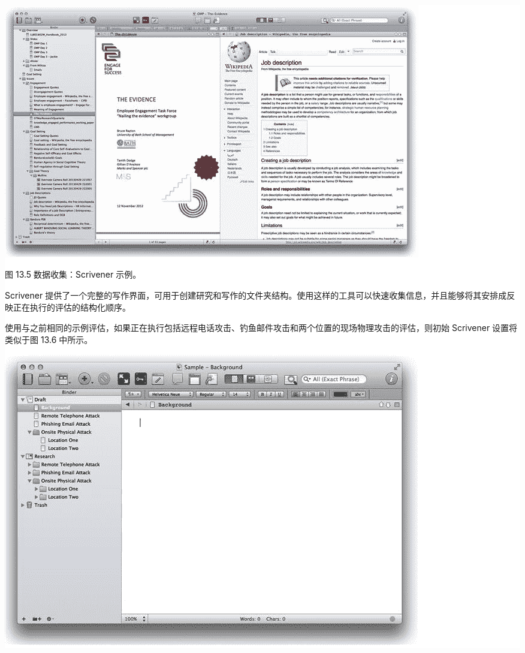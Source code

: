 ![图片](img/F000132f13-05-9780124201248.jpg)

图 13.5 数据收集：Scrivener 示例。

Scrivener 提供了一个完整的写作界面，可用于创建研究和写作的文件夹结构。使用这样的工具可以快速收集信息，并且能够将其安排成反映正在执行的评估的结构化顺序。

使用与之前相同的示例评估，如果正在执行包括远程电话攻击、钓鱼邮件攻击和两个位置的现场物理攻击的评估，则初始 Scrivener 设置将类似于图 13.6 中所示。

![图片](img/F000132f13-06-9780124201248.jpg)
